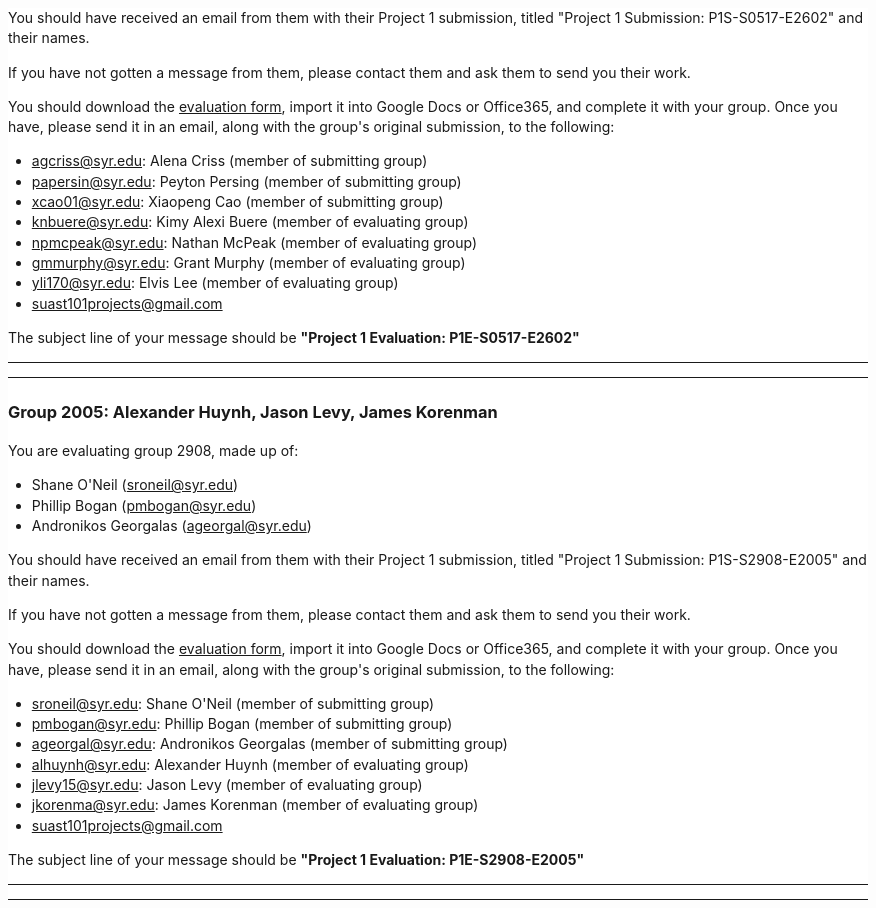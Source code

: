 You should have received an email from them with their Project 1 submission, titled "Project 1 Submission: P1S-S0517-E2602" and their names.

If you have not gotten a message from them, please contact them and ask them to send you their work.

You should download the <a href="project1evaluation.docx">evaluation form</a>, import it into Google Docs or Office365, and complete it with your group.
Once you have, please send it in an email, along with the group's original submission, to the following:

* agcriss@syr.edu: Alena Criss (member of submitting group)
* papersin@syr.edu: Peyton Persing (member of submitting group)
* xcao01@syr.edu: Xiaopeng Cao (member of submitting group)
* knbuere@syr.edu: Kimy Alexi Buere (member of evaluating group)
* npmcpeak@syr.edu: Nathan McPeak (member of evaluating group)
* gmmurphy@syr.edu: Grant Murphy (member of evaluating group)
* yli170@syr.edu: Elvis Lee (member of evaluating group)
* suast101projects@gmail.com

The subject line of your message should be **"Project 1 Evaluation: P1E-S0517-E2602"**

---

---

### Group 2005: Alexander Huynh, Jason Levy, James Korenman

You are evaluating group 2908, made up of:

* Shane O'Neil  (sroneil@syr.edu)
* Phillip Bogan (pmbogan@syr.edu)
* Andronikos Georgalas (ageorgal@syr.edu)

You should have received an email from them with their Project 1 submission, titled "Project 1 Submission: P1S-S2908-E2005" and their names.

If you have not gotten a message from them, please contact them and ask them to send you their work.

You should download the <a href="project1evaluation.docx">evaluation form</a>, import it into Google Docs or Office365, and complete it with your group.
Once you have, please send it in an email, along with the group's original submission, to the following:

* sroneil@syr.edu: Shane O'Neil  (member of submitting group)
* pmbogan@syr.edu: Phillip Bogan (member of submitting group)
* ageorgal@syr.edu: Andronikos Georgalas (member of submitting group)
* alhuynh@syr.edu: Alexander Huynh (member of evaluating group)
* jlevy15@syr.edu: Jason Levy (member of evaluating group)
* jkorenma@syr.edu: James Korenman (member of evaluating group)
* suast101projects@gmail.com

The subject line of your message should be **"Project 1 Evaluation: P1E-S2908-E2005"**

---

---